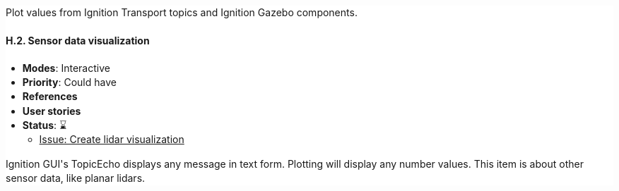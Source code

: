 Plot values from Ignition Transport topics and Ignition Gazebo components.

#### H.2. Sensor data visualization

* **Modes**: Interactive
* **Priority**: Could have
* **References**
* **User stories**
* **Status**: ⌛
    * [Issue: Create lidar visualization](https://github.com/ignitionrobotics/ign-rendering/issues/84)

Ignition GUI's TopicEcho displays any message in text form. Plotting
will display any number values. This item is about other sensor data,
like planar lidars.


